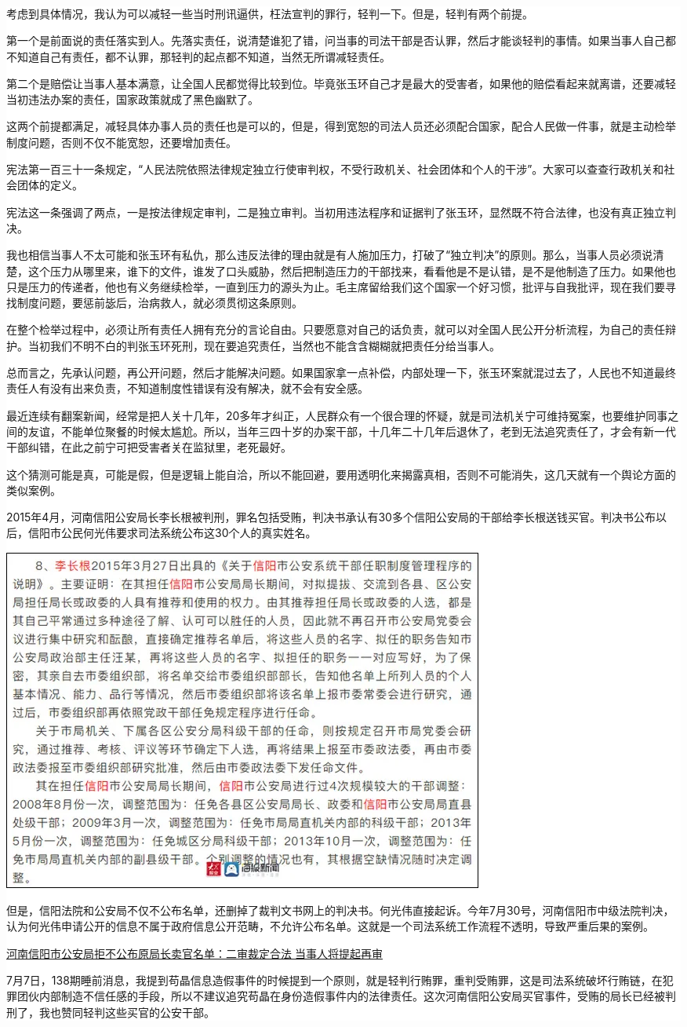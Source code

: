 考虑到具体情况，我认为可以减轻一些当时刑讯逼供，枉法宣判的罪行，轻判一下。但是，轻判有两个前提。

第一个是前面说的责任落实到人。先落实责任，说清楚谁犯了错，问当事的司法干部是否认罪，然后才能谈轻判的事情。如果当事人自己都不知道自己有责任，都不认罪，那轻判的起点都不知道，当然无所谓减轻责任。

第二个是赔偿让当事人基本满意，让全国人民都觉得比较到位。毕竟张玉环自己才是最大的受害者，如果他的赔偿看起来就离谱，还要减轻当初违法办案的责任，国家政策就成了黑色幽默了。

这两个前提都满足，减轻具体办事人员的责任也是可以的，但是，得到宽恕的司法人员还必须配合国家，配合人民做一件事，就是主动检举制度问题，否则不仅不能宽恕，还要增加责任。

宪法第一百三十一条规定，“人民法院依照法律规定独立行使审判权，不受行政机关、社会团体和个人的干涉”。大家可以查查行政机关和社会团体的定义。

宪法这一条强调了两点，一是按法律规定审判，二是独立审判。当初用违法程序和证据判了张玉环，显然既不符合法律，也没有真正独立判决。

我也相信当事人不太可能和张玉环有私仇，那么违反法律的理由就是有人施加压力，打破了“独立判决”的原则。那么，当事人员必须说清楚，这个压力从哪里来，谁下的文件，谁发了口头威胁，然后把制造压力的干部找来，看看他是不是认错，是不是他制造了压力。如果他也只是压力的传递者，他也有义务继续检举，一直到压力的源头为止。毛主席留给我们这个国家一个好习惯，批评与自我批评，现在我们要寻找制度问题，要惩前毖后，治病救人，就必须贯彻这条原则。

在整个检举过程中，必须让所有责任人拥有充分的言论自由。只要愿意对自己的话负责，就可以对全国人民公开分析流程，为自己的责任辩护。当初我们不明不白的判张玉环死刑，现在要追究责任，当然也不能含含糊糊就把责任分给当事人。

总而言之，先承认问题，再公开问题，然后才能解决问题。如果国家拿一点补偿，内部处理一下，张玉环案就混过去了，人民也不知道最终责任人有没有出来负责，不知道制度性错误有没有解决，就不会有安全感。

最近连续有翻案新闻，经常是把人关十几年，20多年才纠正，人民群众有一个很合理的怀疑，就是司法机关宁可维持冤案，也要维护同事之间的友谊，不能单位聚餐的时候太尴尬。所以，当年三四十岁的办案干部，十几年二十几年后退休了，老到无法追究责任了，才会有新一代干部纠错，在此之前宁可把受害者关在监狱里，老死最好。

这个猜测可能是真，可能是假，但是逻辑上能自洽，所以不能回避，要用透明化来揭露真相，否则不可能消失，这几天就有一个舆论方面的类似案例。

2015年4月，河南信阳公安局长李长根被判刑，罪名包括受贿，判决书承认有30多个信阳公安局的干部给李长根送钱买官。判决书公布以后，信阳市公民何光伟要求司法系统公布这30个人的真实姓名。

![](/images/btnews/0101_0200/0152/image1.webp)

但是，信阳法院和公安局不仅不公布名单，还删掉了裁判文书网上的判决书。何光伟直接起诉。今年7月30号，河南信阳市中级法院判决，认为何光伟申请公开的信息不属于政府信息公开范畴，不允许公布名单。这就是一个司法系统工作流程不透明，导致严重后果的案例。

[河南信阳市公安局拒不公布原局长卖官名单：二审裁定合法 当事人将提起再审](https://www.guancha.cn/politics/2020_08_05_560233.shtml)

7月7日，138期睡前消息，我提到苟晶信息造假事件的时候提到一个原则，就是轻判行贿罪，重判受贿罪，这是司法系统破坏行贿链，在犯罪团伙内部制造不信任感的手段，所以不建议追究苟晶在身份造假事件内的法律责任。这次河南信阳公安局买官事件，受贿的局长已经被判刑了，我也赞同轻判这些买官的公安干部。
